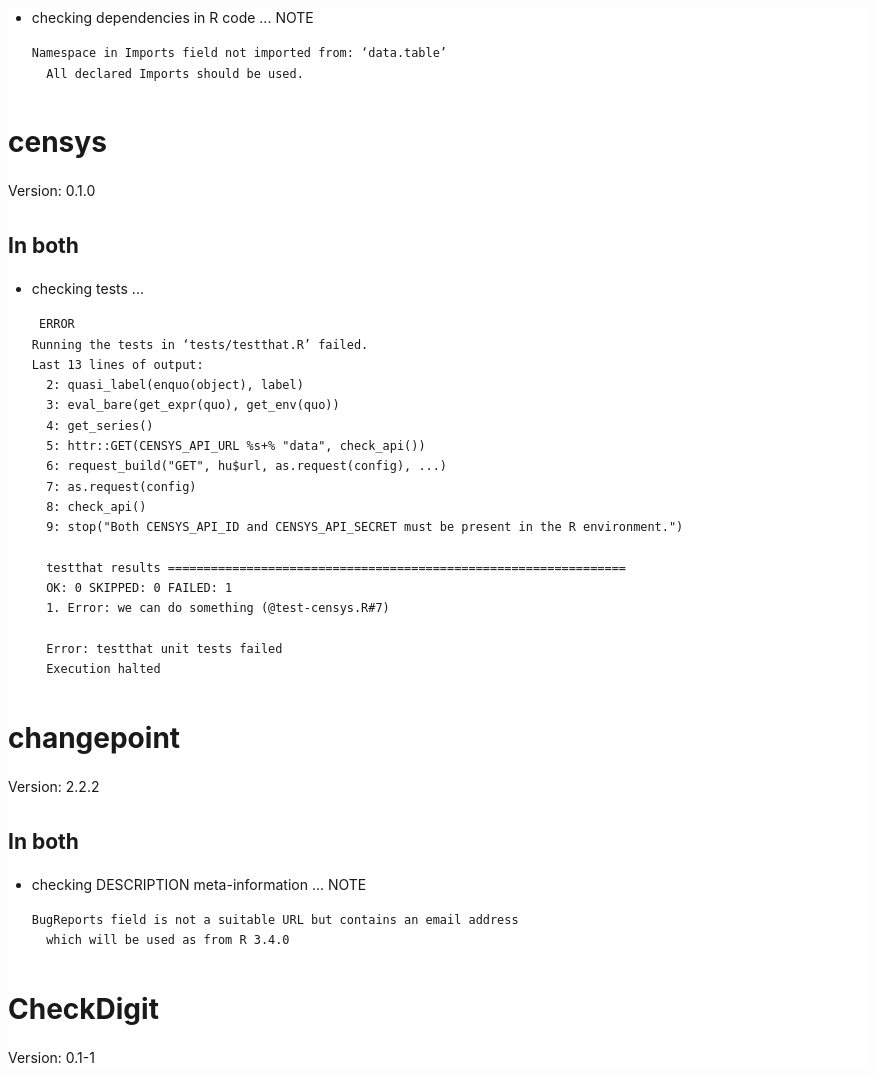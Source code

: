 *   checking dependencies in R code ... NOTE
    ```
    Namespace in Imports field not imported from: ‘data.table’
      All declared Imports should be used.
    ```

# censys

Version: 0.1.0

## In both

*   checking tests ...
    ```
     ERROR
    Running the tests in ‘tests/testthat.R’ failed.
    Last 13 lines of output:
      2: quasi_label(enquo(object), label)
      3: eval_bare(get_expr(quo), get_env(quo))
      4: get_series()
      5: httr::GET(CENSYS_API_URL %s+% "data", check_api())
      6: request_build("GET", hu$url, as.request(config), ...)
      7: as.request(config)
      8: check_api()
      9: stop("Both CENSYS_API_ID and CENSYS_API_SECRET must be present in the R environment.")
      
      testthat results ================================================================
      OK: 0 SKIPPED: 0 FAILED: 1
      1. Error: we can do something (@test-censys.R#7) 
      
      Error: testthat unit tests failed
      Execution halted
    ```

# changepoint

Version: 2.2.2

## In both

*   checking DESCRIPTION meta-information ... NOTE
    ```
    BugReports field is not a suitable URL but contains an email address
      which will be used as from R 3.4.0
    ```

# CheckDigit

Version: 0.1-1
